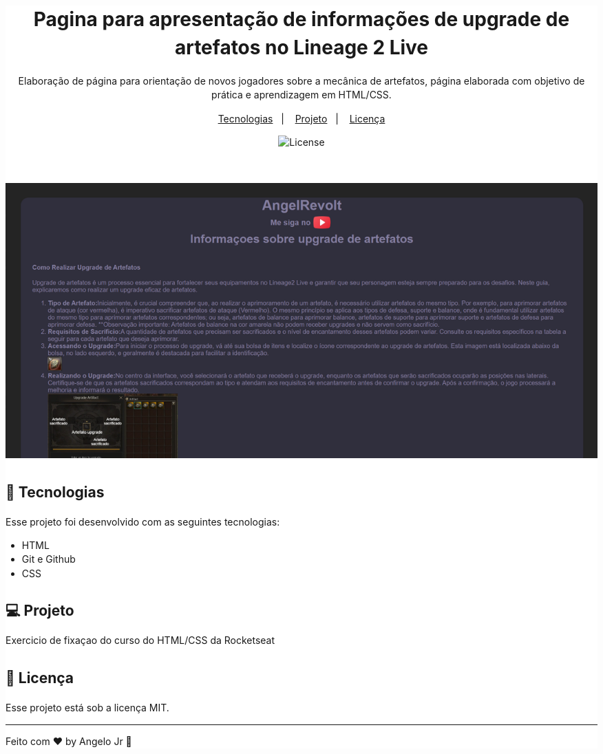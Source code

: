  <h1 align="center"> Pagina para apresentação de informações de upgrade de artefatos no Lineage 2 Live </h1>

<p align="center">
Elaboração de página para orientação de novos jogadores sobre a mecânica de artefatos, página elaborada com objetivo de prática e aprendizagem em HTML/CSS.
</p>

<p align="center">
  <a href="#-tecnologias">Tecnologias</a>&nbsp;&nbsp;&nbsp;|&nbsp;&nbsp;&nbsp;
  <a href="#-projeto">Projeto</a>&nbsp;&nbsp;&nbsp;|&nbsp;&nbsp;&nbsp;
  <a href="#memo-licença">Licença</a>
</p>

<p align="center">
  <img alt="License" src="https://img.shields.io/static/v1?label=license&message=MIT&color=49AA26&labelColor=000000">
</p>

<br>

<p align="center">
  <img alt="Capa do exercicio" src="./assets/Capa Readme.png" width="100%">
</p>

## 🚀 Tecnologias

Esse projeto foi desenvolvido com as seguintes tecnologias:

- HTML
- Git e Github
- CSS

## 💻 Projeto

Exercicio de fixaçao do curso do HTML/CSS da Rocketseat


## :memo: Licença

Esse projeto está sob a licença MIT.

---

Feito com ♥ by Angelo Jr :wave:

